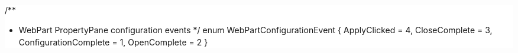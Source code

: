 /**
 * WebPart PropertyPane configuration events
 */
enum WebPartConfigurationEvent {
  ApplyClicked = 4,
  CloseComplete = 3,
  ConfigurationComplete = 1,
  OpenComplete = 2
}


